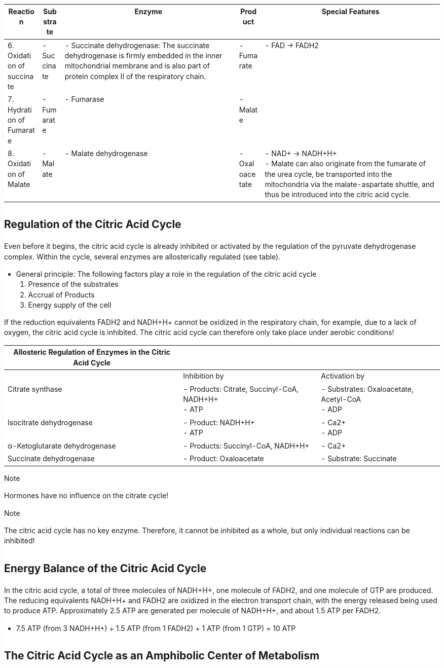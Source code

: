 |Reaction|Substrate|Enzyme|Product|Special Features|
|---|---|---|---|---|
|6. Oxidation of succinate|- Succinate|- Succinate dehydrogenase: The succinate dehydrogenase is firmly embedded in the inner mitochondrial membrane and is also part of protein complex II of the respiratory chain.|- Fumarate|- FAD → FADH2|
|7. Hydration of Fumarate|- Fumarate|- Fumarase|- Malate||
|8. Oxidation of Malate|- Malate|- Malate dehydrogenase|- Oxaloacetate|- NAD+ → NADH+H+<br>- Malate can also originate from the fumarate of the urea cycle, be transported into the mitochondria via the malate-aspartate shuttle, and thus be introduced into the citric acid cycle.|

## Regulation of the Citric Acid Cycle

Even before it begins, the citric acid cycle is already inhibited or activated by the regulation of the pyruvate dehydrogenase complex. Within the cycle, several enzymes are allosterically regulated (see table).

- General principle: The following factors play a role in the regulation of the citric acid cycle
    1. Presence of the substrates
    2. Accrual of Products
    3. Energy supply of the cell

If the reduction equivalents FADH2 and NADH+H+ cannot be oxidized in the respiratory chain, for example, due to a lack of oxygen, the citric acid cycle is inhibited. The citric acid cycle can therefore only take place under aerobic conditions!

| Allosteric Regulation of Enzymes in the Citric Acid Cycle |                                                     |                                                 |
| --------------------------------------------------------- | --------------------------------------------------- | ----------------------------------------------- |
|                                                           | Inhibition by                                       | Activation by                                   |
| Citrate synthase                                          | - Products: Citrate, Succinyl-CoA, NADH+H+<br>- ATP | - Substrates: Oxaloacetate, Acetyl-CoA<br>- ADP |
| Isocitrate dehydrogenase                                  | - Product: NADH+H+<br>- ATP                         | - Ca2+<br>- ADP                                 |
| α-Ketoglutarate dehydrogenase                             | - Products: Succinyl-CoA, NADH+H+                   | - Ca2+                                          |
| Succinate dehydrogenase                                   | - Product: Oxaloacetate                             | - Substrate: Succinate                          |

> [!NOTE]
> Hormones have no influence on the citrate cycle!

> [!NOTE]
> The citric acid cycle has no key enzyme. Therefore, it cannot be inhibited as a whole, but only individual reactions can be inhibited!

## Energy Balance of the Citric Acid Cycle

In the citric acid cycle, a total of three molecules of NADH+H+, one molecule of FADH2, and one molecule of GTP are produced. The reducing equivalents NADH+H+ and FADH2 are oxidized in the electron transport chain, with the energy released being used to produce ATP. Approximately 2.5 ATP are generated per molecule of NADH+H+, and about 1.5 ATP per FADH2.

- 7.5 ATP (from 3 NADH+H+) + 1.5 ATP (from 1 FADH2) + 1 ATP (from 1 GTP) = 10 ATP

## The Citric Acid Cycle as an Amphibolic Center of Metabolism

